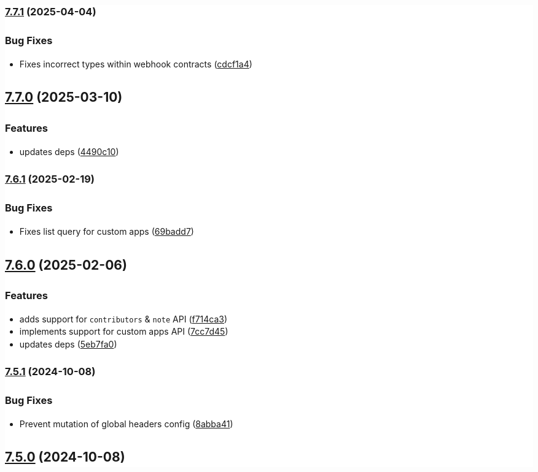 ### [7.7.1](https://github.com/kontent-ai/management-sdk-js/compare/v7.7.0...v7.7.1) (2025-04-04)


### Bug Fixes

* Fixes incorrect types within webhook contracts ([cdcf1a4](https://github.com/kontent-ai/management-sdk-js/commit/cdcf1a43e95fa957d08ff8d9e77765ea8d703182))

## [7.7.0](https://github.com/kontent-ai/management-sdk-js/compare/v7.6.1...v7.7.0) (2025-03-10)


### Features

* updates deps ([4490c10](https://github.com/kontent-ai/management-sdk-js/commit/4490c100c4cf92c06ad2e488ee511d505ee3f480))

### [7.6.1](https://github.com/kontent-ai/management-sdk-js/compare/v7.6.0...v7.6.1) (2025-02-19)


### Bug Fixes

* Fixes list query for custom apps ([69badd7](https://github.com/kontent-ai/management-sdk-js/commit/69badd707f94772ee3ebc7a8c872171f66cb1887))

## [7.6.0](https://github.com/kontent-ai/management-sdk-js/compare/v7.5.1...v7.6.0) (2025-02-06)


### Features

* adds support for `contributors` & `note` API ([f714ca3](https://github.com/kontent-ai/management-sdk-js/commit/f714ca3bb35877c17446290ae1aa2aa16b289eeb))
* implements support for custom apps API ([7cc7d45](https://github.com/kontent-ai/management-sdk-js/commit/7cc7d45f23d29d0f9c0dcef947f43f53ca6dca8c))
* updates deps ([5eb7fa0](https://github.com/kontent-ai/management-sdk-js/commit/5eb7fa069a53c195e446cd9325362bba575879b5))

### [7.5.1](https://github.com/kontent-ai/management-sdk-js/compare/v7.5.0...v7.5.1) (2024-10-08)


### Bug Fixes

* Prevent mutation of global headers config ([8abba41](https://github.com/kontent-ai/management-sdk-js/commit/8abba4125f5cea69fc496a9290d09131e30c7205))

## [7.5.0](https://github.com/kontent-ai/management-sdk-js/compare/v7.4.0...v7.5.0) (2024-10-08)
